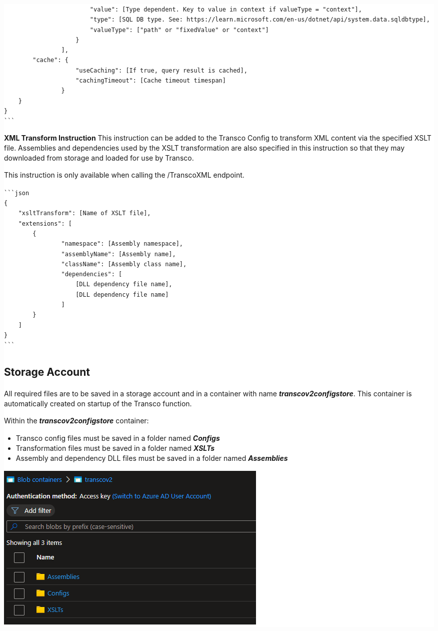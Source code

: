     						"value": [Type dependent. Key to value in context if valueType = "context"],
    						"type": [SQL DB type. See: https://learn.microsoft.com/en-us/dotnet/api/system.data.sqldbtype],
    						"valueType": ["path" or "fixedValue" or "context"]
    					}
    				],
    		"cache": {
    					"useCaching": [If true, query result is cached],
    					"cachingTimeout": [Cache timeout timespan]
    				}
    	}
    }
	```

**XML Transform Instruction**
This instruction can be added to the Transco Config to transform XML content via the specified XSLT file. Assemblies and dependencies used by the XSLT transformation are also specified in this instruction so that they may downloaded from storage and loaded for use by Transco.

This instruction is only available when calling the /TranscoXML endpoint.

	```json
    {
	    "xsltTransform": [Name of XSLT file],
	    "extensions": [
		    {
		    		"namespace": [Assembly namespace],
		    		"assemblyName": [Assembly name],
		    		"className": [Assembly class name],
		    		"dependencies": [
			    		[DLL dependency file name],
			    		[DLL dependency file name]
				    ]
		    }
	    ]
    }
	```

## Storage Account

All required files are to be saved in a storage account and in a container with name ***transcov2configstore***. This container is automatically created on startup of the Transco function.

Within the _**transcov2configstore**_ container:

 - Transco config files must be saved in a folder named ***Configs***
 - Transformation files must be saved in a folder named ***XSLTs***
 - Assembly and dependency DLL files must be saved in a folder named
   ***Assemblies***
  
![transcov2 Storage Account](../../images/transcoV2Storage.png)